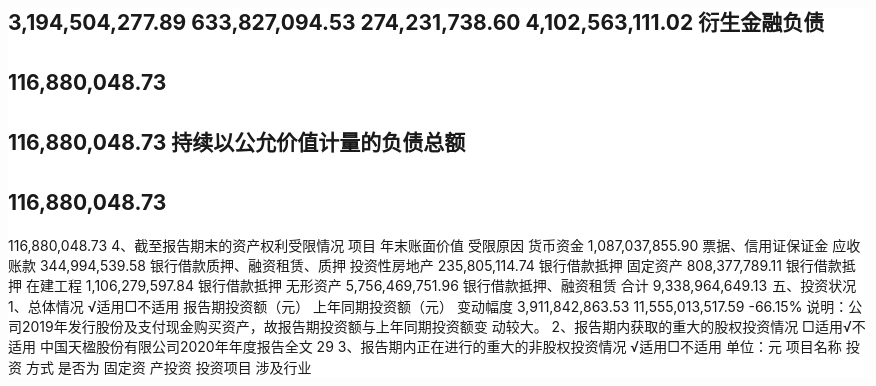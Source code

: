 3,194,504,277.89
633,827,094.53
274,231,738.60
4,102,563,111.02
衍生金融负债
-
116,880,048.73
-
116,880,048.73
持续以公允价值计量的负债总额
-
116,880,048.73
-
116,880,048.73
4、截至报告期末的资产权利受限情况
项目
年末账面价值
受限原因
货币资金
1,087,037,855.90
票据、信用证保证金
应收账款
344,994,539.58
银行借款质押、融资租赁、质押
投资性房地产
235,805,114.74
银行借款抵押
固定资产
808,377,789.11
银行借款抵押
在建工程
1,106,279,597.84
银行借款抵押
无形资产
5,756,469,751.96
银行借款抵押、融资租赁
合计
9,338,964,649.13
 五、投资状况
1、总体情况
√适用□不适用
报告期投资额（元）
上年同期投资额（元）
变动幅度
3,911,842,863.53
11,555,013,517.59
-66.15%
说明：公司2019年发行股份及支付现金购买资产，故报告期投资额与上年同期投资额变
动较大。
2、报告期内获取的重大的股权投资情况
□适用√不适用
中国天楹股份有限公司2020年年度报告全文
29
3、报告期内正在进行的重大的非股权投资情况
√适用□不适用
单位：元
项目名称
投资
方式
是否为
固定资
产投资
投资项目
涉及行业